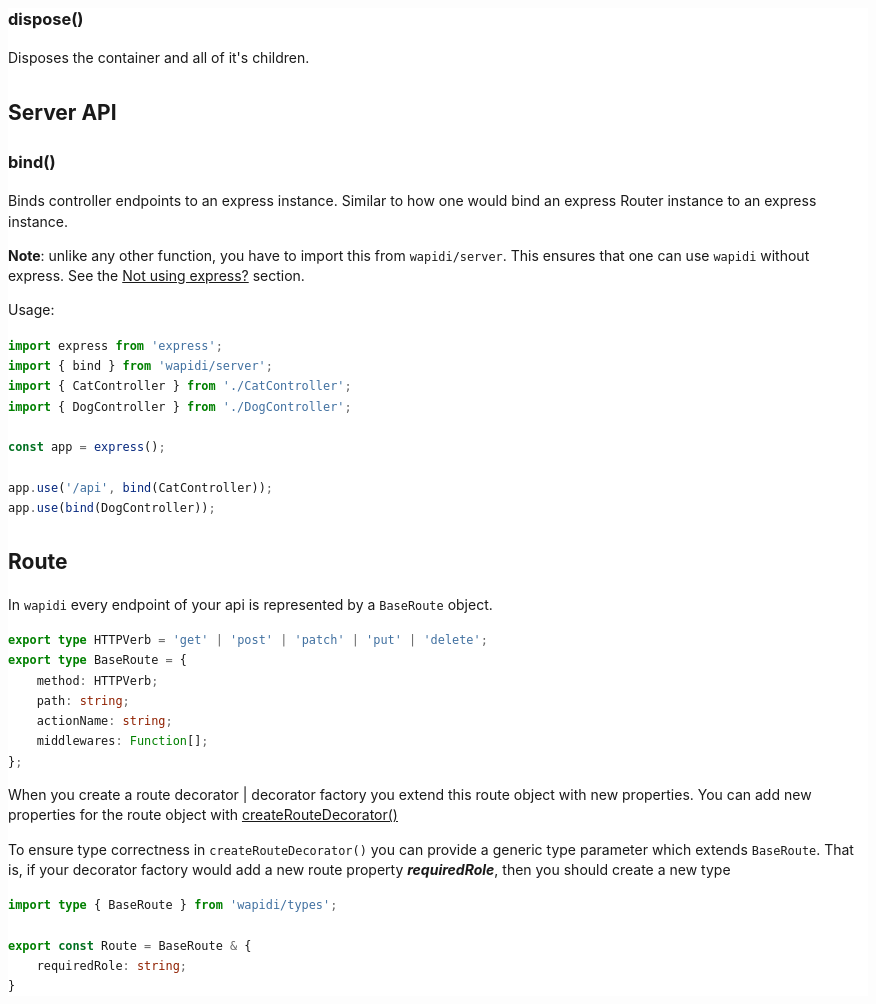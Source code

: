 <h3 id="container.dispose">dispose()</h3>

Disposes the container and all of it's children.

<h2 id="server">Server API</h3>

<h3 id="server.bind">bind()</h3>

Binds controller endpoints to an express instance. Similar to how one would bind an express Router instance to an express instance.

**Note**: unlike any other function, you have to import this from `wapidi/server`. This ensures that one can use `wapidi` without express. See the <a href="#no-express">Not using express?</a> section.

Usage:

```ts
import express from 'express';
import { bind } from 'wapidi/server';
import { CatController } from './CatController';
import { DogController } from './DogController';

const app = express();

app.use('/api', bind(CatController));
app.use(bind(DogController));
```

<h2 id="route">Route</h2>

In `wapidi` every endpoint of your api is represented by a `BaseRoute` object.

```ts
export type HTTPVerb = 'get' | 'post' | 'patch' | 'put' | 'delete';
export type BaseRoute = {
    method: HTTPVerb;
    path: string;
    actionName: string;
    middlewares: Function[];
};
```

When you create a route decorator | decorator factory you extend this route object with new properties. You can add new properties for the route object with <a href="#api.create.middlewares">createRouteDecorator()</a>

To ensure type correctness in `createRouteDecorator()` you can provide a generic type parameter which extends `BaseRoute`. That is, if your decorator factory would add a new route property **_requiredRole_**, then you should create a new type

```ts
import type { BaseRoute } from 'wapidi/types';

export const Route = BaseRoute & {
    requiredRole: string;
}
```
